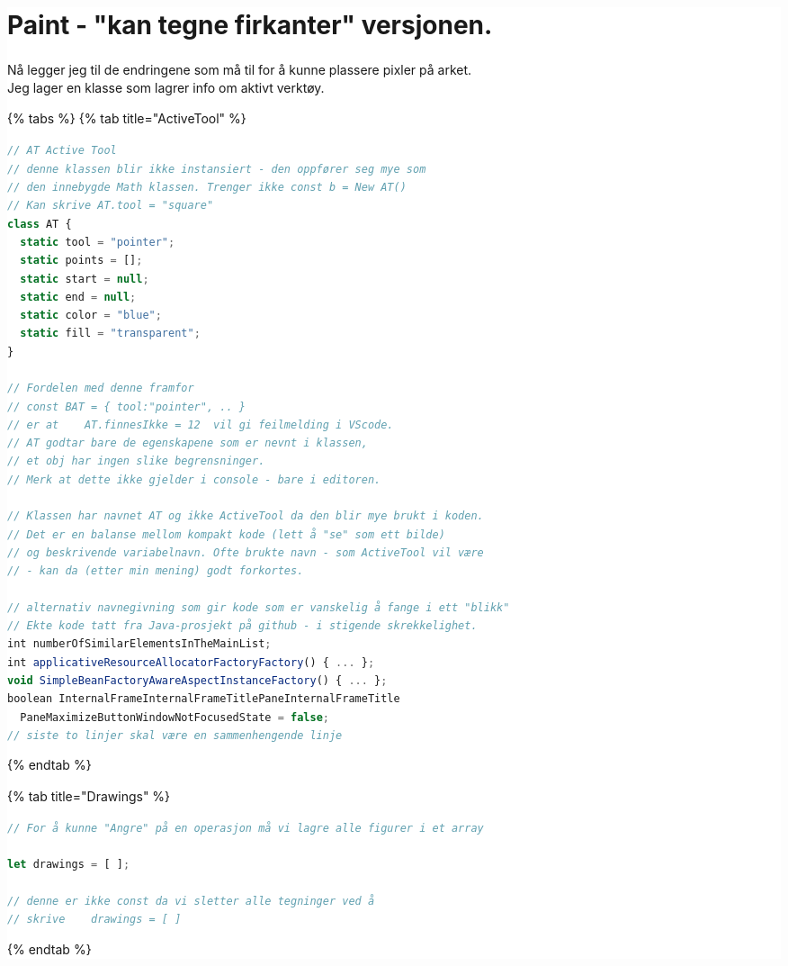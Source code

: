 # Paint - "kan tegne firkanter" versjonen.

Nå legger jeg til de endringene som må til for å kunne plassere pixler på arket.  
Jeg lager en klasse som lagrer info om aktivt verktøy.

{% tabs %}
{% tab title="ActiveTool" %}
```javascript
// AT Active Tool
// denne klassen blir ikke instansiert - den oppfører seg mye som 
// den innebygde Math klassen. Trenger ikke const b = New AT()
// Kan skrive AT.tool = "square"
class AT {
  static tool = "pointer";
  static points = [];
  static start = null;
  static end = null;
  static color = "blue";
  static fill = "transparent";
}

// Fordelen med denne framfor 
// const BAT = { tool:"pointer", .. }
// er at    AT.finnesIkke = 12  vil gi feilmelding i VScode.
// AT godtar bare de egenskapene som er nevnt i klassen, 
// et obj har ingen slike begrensninger.
// Merk at dette ikke gjelder i console - bare i editoren.

// Klassen har navnet AT og ikke ActiveTool da den blir mye brukt i koden.
// Det er en balanse mellom kompakt kode (lett å "se" som ett bilde)
// og beskrivende variabelnavn. Ofte brukte navn - som ActiveTool vil være 
// - kan da (etter min mening) godt forkortes.

// alternativ navnegivning som gir kode som er vanskelig å fange i ett "blikk"
// Ekte kode tatt fra Java-prosjekt på github - i stigende skrekkelighet.
int numberOfSimilarElementsInTheMainList;
int applicativeResourceAllocatorFactoryFactory() { ... };
void SimpleBeanFactoryAwareAspectInstanceFactory() { ... };
boolean InternalFrameInternalFrameTitlePaneInternalFrameTitle 
  PaneMaximizeButtonWindowNotFocusedState = false;
// siste to linjer skal være en sammenhengende linje
```
{% endtab %}

{% tab title="Drawings" %}
```javascript
// For å kunne "Angre" på en operasjon må vi lagre alle figurer i et array

let drawings = [ ];

// denne er ikke const da vi sletter alle tegninger ved å
// skrive    drawings = [ ]
```
{% endtab %}
